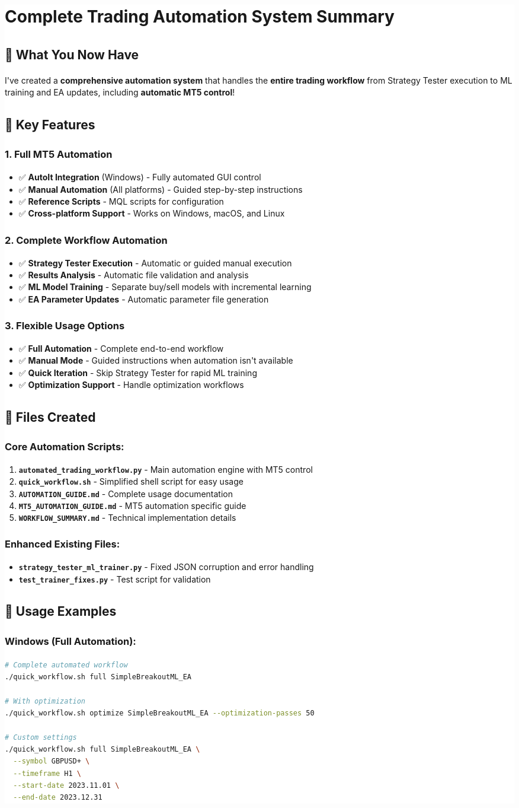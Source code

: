 # Complete Trading Automation System Summary

## 🎉 What You Now Have

I've created a **comprehensive automation system** that handles the **entire trading workflow** from Strategy Tester execution to ML training and EA updates, including **automatic MT5 control**!

## 🚀 Key Features

### **1. Full MT5 Automation**
- ✅ **AutoIt Integration** (Windows) - Fully automated GUI control
- ✅ **Manual Automation** (All platforms) - Guided step-by-step instructions
- ✅ **Reference Scripts** - MQL scripts for configuration
- ✅ **Cross-platform Support** - Works on Windows, macOS, and Linux

### **2. Complete Workflow Automation**
- ✅ **Strategy Tester Execution** - Automatic or guided manual execution
- ✅ **Results Analysis** - Automatic file validation and analysis
- ✅ **ML Model Training** - Separate buy/sell models with incremental learning
- ✅ **EA Parameter Updates** - Automatic parameter file generation

### **3. Flexible Usage Options**
- ✅ **Full Automation** - Complete end-to-end workflow
- ✅ **Manual Mode** - Guided instructions when automation isn't available
- ✅ **Quick Iteration** - Skip Strategy Tester for rapid ML training
- ✅ **Optimization Support** - Handle optimization workflows

## 📁 Files Created

### **Core Automation Scripts:**
1. **`automated_trading_workflow.py`** - Main automation engine with MT5 control
2. **`quick_workflow.sh`** - Simplified shell script for easy usage
3. **`AUTOMATION_GUIDE.md`** - Complete usage documentation
4. **`MT5_AUTOMATION_GUIDE.md`** - MT5 automation specific guide
5. **`WORKFLOW_SUMMARY.md`** - Technical implementation details

### **Enhanced Existing Files:**
- **`strategy_tester_ml_trainer.py`** - Fixed JSON corruption and error handling
- **`test_trainer_fixes.py`** - Test script for validation

## 🎯 Usage Examples

### **Windows (Full Automation):**
```bash
# Complete automated workflow
./quick_workflow.sh full SimpleBreakoutML_EA

# With optimization
./quick_workflow.sh optimize SimpleBreakoutML_EA --optimization-passes 50

# Custom settings
./quick_workflow.sh full SimpleBreakoutML_EA \
  --symbol GBPUSD+ \
  --timeframe H1 \
  --start-date 2023.11.01 \
  --end-date 2023.12.31
```
